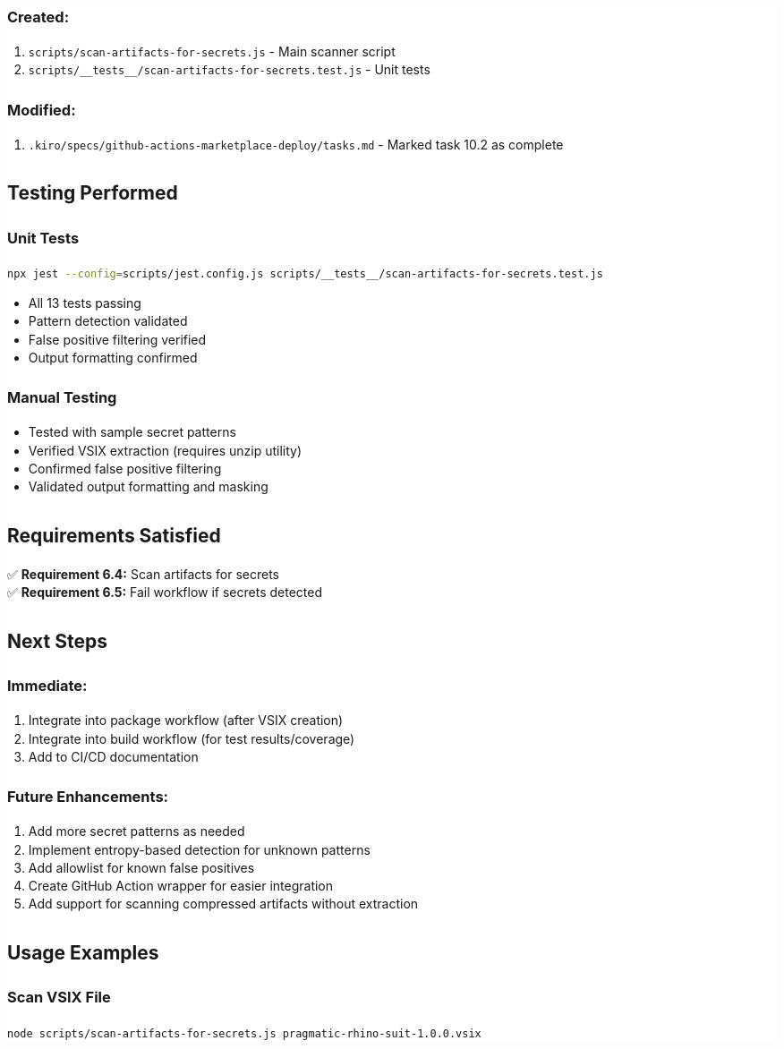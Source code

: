 ### Created:
1. `scripts/scan-artifacts-for-secrets.js` - Main scanner script
2. `scripts/__tests__/scan-artifacts-for-secrets.test.js` - Unit tests

### Modified:
1. `.kiro/specs/github-actions-marketplace-deploy/tasks.md` - Marked task 10.2 as complete

## Testing Performed

### Unit Tests
```bash
npx jest --config=scripts/jest.config.js scripts/__tests__/scan-artifacts-for-secrets.test.js
```
- All 13 tests passing
- Pattern detection validated
- False positive filtering verified
- Output formatting confirmed

### Manual Testing
- Tested with sample secret patterns
- Verified VSIX extraction (requires unzip utility)
- Confirmed false positive filtering
- Validated output formatting and masking

## Requirements Satisfied

✅ **Requirement 6.4:** Scan artifacts for secrets  
✅ **Requirement 6.5:** Fail workflow if secrets detected

## Next Steps

### Immediate:
1. Integrate into package workflow (after VSIX creation)
2. Integrate into build workflow (for test results/coverage)
3. Add to CI/CD documentation

### Future Enhancements:
1. Add more secret patterns as needed
2. Implement entropy-based detection for unknown patterns
3. Add allowlist for known false positives
4. Create GitHub Action wrapper for easier integration
5. Add support for scanning compressed artifacts without extraction

## Usage Examples

### Scan VSIX File
```bash
node scripts/scan-artifacts-for-secrets.js pragmatic-rhino-suit-1.0.0.vsix
```
